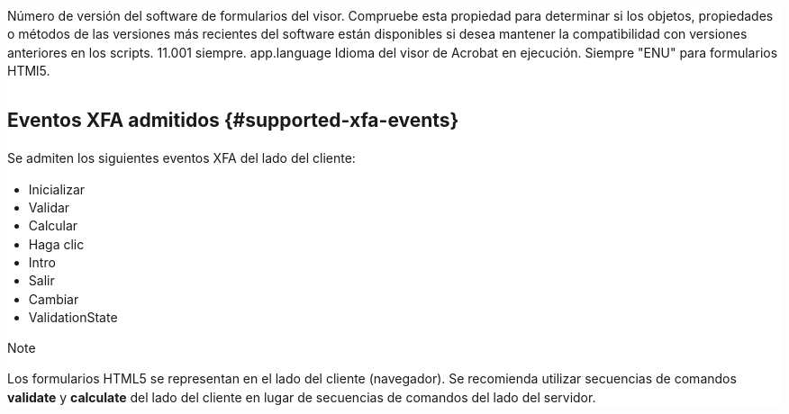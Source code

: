    <td>Número de versión del software de formularios del visor. Compruebe esta propiedad para determinar si los objetos, propiedades o métodos de las versiones más recientes del software están disponibles si desea mantener la compatibilidad con versiones anteriores en los scripts.</td>
   <td>11.001 siempre.</td>
  </tr>
  <tr>
   <td>app.language</td>
   <td>Idioma del visor de Acrobat en ejecución.</td>
   <td>Siempre "ENU" para formularios HTMl5.</td>
  </tr>
 </tbody>
</table>

## Eventos XFA admitidos {#supported-xfa-events}

Se admiten los siguientes eventos XFA del lado del cliente:

* Inicializar
* Validar
* Calcular
* Haga clic
* Intro
* Salir
* Cambiar
* ValidationState

>[!NOTE]
>
>Los formularios HTML5 se representan en el lado del cliente (navegador). Se recomienda utilizar secuencias de comandos **validate** y **calculate** del lado del cliente en lugar de secuencias de comandos del lado del servidor.

